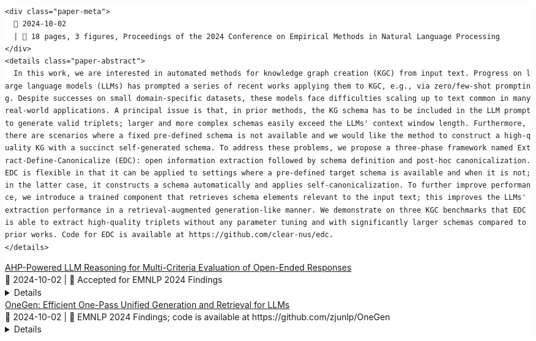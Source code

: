     <div class="paper-meta">
      📅 2024-10-02
      | 💬 18 pages, 3 figures, Proceedings of the 2024 Conference on Empirical Methods in Natural Language Processing
    </div>
    <details class="paper-abstract">
      In this work, we are interested in automated methods for knowledge graph creation (KGC) from input text. Progress on large language models (LLMs) has prompted a series of recent works applying them to KGC, e.g., via zero/few-shot prompting. Despite successes on small domain-specific datasets, these models face difficulties scaling up to text common in many real-world applications. A principal issue is that, in prior methods, the KG schema has to be included in the LLM prompt to generate valid triplets; larger and more complex schemas easily exceed the LLMs' context window length. Furthermore, there are scenarios where a fixed pre-defined schema is not available and we would like the method to construct a high-quality KG with a succinct self-generated schema. To address these problems, we propose a three-phase framework named Extract-Define-Canonicalize (EDC): open information extraction followed by schema definition and post-hoc canonicalization. EDC is flexible in that it can be applied to settings where a pre-defined target schema is available and when it is not; in the latter case, it constructs a schema automatically and applies self-canonicalization. To further improve performance, we introduce a trained component that retrieves schema elements relevant to the input text; this improves the LLMs' extraction performance in a retrieval-augmented generation-like manner. We demonstrate on three KGC benchmarks that EDC is able to extract high-quality triplets without any parameter tuning and with significantly larger schemas compared to prior works. Code for EDC is available at https://github.com/clear-nus/edc.
    </details>
</div>
<div class="paper-card">
    <div class="paper-title"><a href="http://arxiv.org/abs/2410.01246v1">AHP-Powered LLM Reasoning for Multi-Criteria Evaluation of Open-Ended Responses</a></div>
    <div class="paper-meta">
      📅 2024-10-02
      | 💬 Accepted for EMNLP 2024 Findings
    </div>
    <details class="paper-abstract">
      Question answering (QA) tasks have been extensively studied in the field of natural language processing (NLP). Answers to open-ended questions are highly diverse and difficult to quantify, and cannot be simply evaluated as correct or incorrect, unlike close-ended questions with definitive answers. While large language models (LLMs) have demonstrated strong capabilities across various tasks, they exhibit relatively weaker performance in evaluating answers to open-ended questions. In this study, we propose a method that leverages LLMs and the analytic hierarchy process (AHP) to assess answers to open-ended questions. We utilized LLMs to generate multiple evaluation criteria for a question. Subsequently, answers were subjected to pairwise comparisons under each criterion with LLMs, and scores for each answer were calculated in the AHP. We conducted experiments on four datasets using both ChatGPT-3.5-turbo and GPT-4. Our results indicate that our approach more closely aligns with human judgment compared to the four baselines. Additionally, we explored the impact of the number of criteria, variations in models, and differences in datasets on the results.
    </details>
</div>
<div class="paper-card">
    <div class="paper-title"><a href="http://arxiv.org/abs/2409.05152v2">OneGen: Efficient One-Pass Unified Generation and Retrieval for LLMs</a></div>
    <div class="paper-meta">
      📅 2024-10-02
      | 💬 EMNLP 2024 Findings; code is available at https://github.com/zjunlp/OneGen
    </div>
    <details class="paper-abstract">